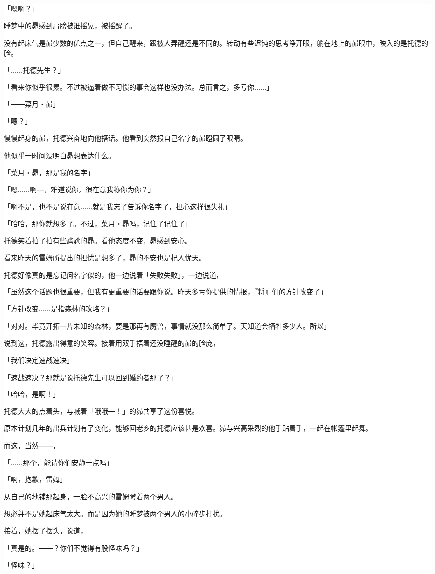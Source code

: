 「嗯啊？」

睡梦中的昴感到肩膀被谁摇晃，被摇醒了。

没有起床气是昴少数的优点之一，但自己醒来，跟被人弄醒还是不同的。转动有些迟钝的思考睁开眼，躺在地上的昴眼中，映入的是托德的脸。

「……托德先生？」

「看来你似乎很累。不过被逼着做不习惯的事会这样也没办法。总而言之，多亏你……」

「——菜月・昴」

「嗯？」

慢慢起身的昴，托德兴奋地向他搭话。他看到突然报自己名字的昴瞪圆了眼睛。

他似乎一时间没明白昴想表达什么。

「菜月・昴，那是我的名字」

「嗯……啊—，难道说你，很在意我称你为你？」

「啊不是，也不是说在意……就是我忘了告诉你名字了，担心这样很失礼」

「哈哈，那你就想多了。不过，菜月・昴吗，记住了记住了」

托德笑着拍了拍有些尴尬的昴。看他态度不变，昴感到安心。

看来昨天的雷姆所提出的担忧是想多了，昴的不安也是杞人忧天。

托德好像真的是忘记问名字似的，他一边说着「失败失败」，一边说道，

「虽然这个话题也很重要，但我有更重要的话要跟你说。昨天多亏你提供的情报，『将』们的方针改变了」

「方针改变……是指森林的攻略？」

「对对。毕竟开拓一片未知的森林，要是那再有魔兽，事情就没那么简单了。天知道会牺牲多少人。所以」

说到这，托德露出得意的笑容。接着用双手捂着还没睡醒的昴的脸庞，

「我们决定速战速决」

「速战速决？那就是说托德先生可以回到婚约者那了？」

「哈哈，是啊！」

托德大大的点着头，与喊着「哦哦—！」的昴共享了这份喜悦。

原本计划几年的出兵计划有了变化，能够回老乡的托德应该甚是欢喜。昴与兴高采烈的他手贴着手，一起在帐篷里起舞。

而这，当然——，

「……那个，能请你们安静一点吗」

「啊，抱歉，雷姆」

从自己的地铺那起身，一脸不高兴的雷姆瞪着两个男人。

想必并不是她起床气太大。而是因为她的睡梦被两个男人的小碎步打扰。

接着，她摆了摆头，说道，

「真是的。——？你们不觉得有股怪味吗？」

「怪味？」
